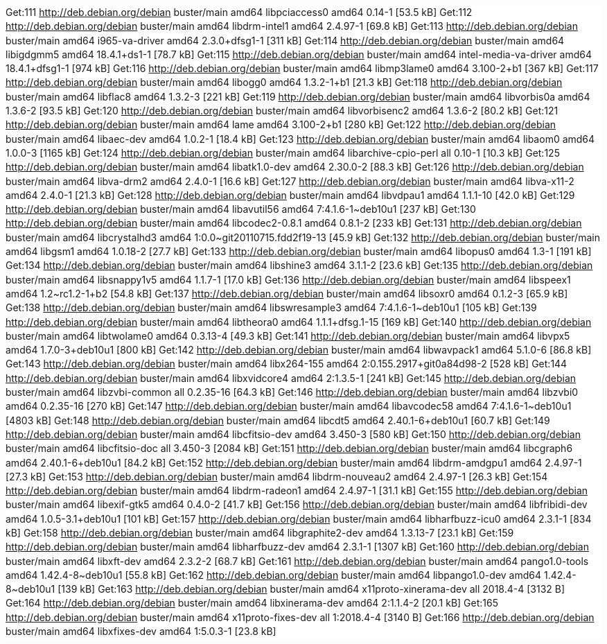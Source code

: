 Get:111 http://deb.debian.org/debian buster/main amd64 libpciaccess0 amd64 0.14-1 [53.5 kB]
Get:112 http://deb.debian.org/debian buster/main amd64 libdrm-intel1 amd64 2.4.97-1 [69.8 kB]
Get:113 http://deb.debian.org/debian buster/main amd64 i965-va-driver amd64 2.3.0+dfsg1-1 [311 kB]
Get:114 http://deb.debian.org/debian buster/main amd64 libigdgmm5 amd64 18.4.1+ds1-1 [78.7 kB]
Get:115 http://deb.debian.org/debian buster/main amd64 intel-media-va-driver amd64 18.4.1+dfsg1-1 [974 kB]
Get:116 http://deb.debian.org/debian buster/main amd64 libmp3lame0 amd64 3.100-2+b1 [367 kB]
Get:117 http://deb.debian.org/debian buster/main amd64 libogg0 amd64 1.3.2-1+b1 [21.3 kB]
Get:118 http://deb.debian.org/debian buster/main amd64 libflac8 amd64 1.3.2-3 [221 kB]
Get:119 http://deb.debian.org/debian buster/main amd64 libvorbis0a amd64 1.3.6-2 [93.5 kB]
Get:120 http://deb.debian.org/debian buster/main amd64 libvorbisenc2 amd64 1.3.6-2 [80.2 kB]
Get:121 http://deb.debian.org/debian buster/main amd64 lame amd64 3.100-2+b1 [280 kB]
Get:122 http://deb.debian.org/debian buster/main amd64 libaec-dev amd64 1.0.2-1 [18.4 kB]
Get:123 http://deb.debian.org/debian buster/main amd64 libaom0 amd64 1.0.0-3 [1165 kB]
Get:124 http://deb.debian.org/debian buster/main amd64 libarchive-cpio-perl all 0.10-1 [10.3 kB]
Get:125 http://deb.debian.org/debian buster/main amd64 libatk1.0-dev amd64 2.30.0-2 [88.3 kB]
Get:126 http://deb.debian.org/debian buster/main amd64 libva-drm2 amd64 2.4.0-1 [16.6 kB]
Get:127 http://deb.debian.org/debian buster/main amd64 libva-x11-2 amd64 2.4.0-1 [21.3 kB]
Get:128 http://deb.debian.org/debian buster/main amd64 libvdpau1 amd64 1.1.1-10 [42.0 kB]
Get:129 http://deb.debian.org/debian buster/main amd64 libavutil56 amd64 7:4.1.6-1~deb10u1 [237 kB]
Get:130 http://deb.debian.org/debian buster/main amd64 libcodec2-0.8.1 amd64 0.8.1-2 [233 kB]
Get:131 http://deb.debian.org/debian buster/main amd64 libcrystalhd3 amd64 1:0.0~git20110715.fdd2f19-13 [45.9 kB]
Get:132 http://deb.debian.org/debian buster/main amd64 libgsm1 amd64 1.0.18-2 [27.7 kB]
Get:133 http://deb.debian.org/debian buster/main amd64 libopus0 amd64 1.3-1 [191 kB]
Get:134 http://deb.debian.org/debian buster/main amd64 libshine3 amd64 3.1.1-2 [23.6 kB]
Get:135 http://deb.debian.org/debian buster/main amd64 libsnappy1v5 amd64 1.1.7-1 [17.0 kB]
Get:136 http://deb.debian.org/debian buster/main amd64 libspeex1 amd64 1.2~rc1.2-1+b2 [54.8 kB]
Get:137 http://deb.debian.org/debian buster/main amd64 libsoxr0 amd64 0.1.2-3 [65.9 kB]
Get:138 http://deb.debian.org/debian buster/main amd64 libswresample3 amd64 7:4.1.6-1~deb10u1 [105 kB]
Get:139 http://deb.debian.org/debian buster/main amd64 libtheora0 amd64 1.1.1+dfsg.1-15 [169 kB]
Get:140 http://deb.debian.org/debian buster/main amd64 libtwolame0 amd64 0.3.13-4 [49.3 kB]
Get:141 http://deb.debian.org/debian buster/main amd64 libvpx5 amd64 1.7.0-3+deb10u1 [800 kB]
Get:142 http://deb.debian.org/debian buster/main amd64 libwavpack1 amd64 5.1.0-6 [86.8 kB]
Get:143 http://deb.debian.org/debian buster/main amd64 libx264-155 amd64 2:0.155.2917+git0a84d98-2 [528 kB]
Get:144 http://deb.debian.org/debian buster/main amd64 libxvidcore4 amd64 2:1.3.5-1 [241 kB]
Get:145 http://deb.debian.org/debian buster/main amd64 libzvbi-common all 0.2.35-16 [64.3 kB]
Get:146 http://deb.debian.org/debian buster/main amd64 libzvbi0 amd64 0.2.35-16 [270 kB]
Get:147 http://deb.debian.org/debian buster/main amd64 libavcodec58 amd64 7:4.1.6-1~deb10u1 [4803 kB]
Get:148 http://deb.debian.org/debian buster/main amd64 libcdt5 amd64 2.40.1-6+deb10u1 [60.7 kB]
Get:149 http://deb.debian.org/debian buster/main amd64 libcfitsio-dev amd64 3.450-3 [580 kB]
Get:150 http://deb.debian.org/debian buster/main amd64 libcfitsio-doc all 3.450-3 [2084 kB]
Get:151 http://deb.debian.org/debian buster/main amd64 libcgraph6 amd64 2.40.1-6+deb10u1 [84.2 kB]
Get:152 http://deb.debian.org/debian buster/main amd64 libdrm-amdgpu1 amd64 2.4.97-1 [27.3 kB]
Get:153 http://deb.debian.org/debian buster/main amd64 libdrm-nouveau2 amd64 2.4.97-1 [26.3 kB]
Get:154 http://deb.debian.org/debian buster/main amd64 libdrm-radeon1 amd64 2.4.97-1 [31.1 kB]
Get:155 http://deb.debian.org/debian buster/main amd64 libexif-gtk5 amd64 0.4.0-2 [41.7 kB]
Get:156 http://deb.debian.org/debian buster/main amd64 libfribidi-dev amd64 1.0.5-3.1+deb10u1 [101 kB]
Get:157 http://deb.debian.org/debian buster/main amd64 libharfbuzz-icu0 amd64 2.3.1-1 [834 kB]
Get:158 http://deb.debian.org/debian buster/main amd64 libgraphite2-dev amd64 1.3.13-7 [23.1 kB]
Get:159 http://deb.debian.org/debian buster/main amd64 libharfbuzz-dev amd64 2.3.1-1 [1307 kB]
Get:160 http://deb.debian.org/debian buster/main amd64 libxft-dev amd64 2.3.2-2 [68.7 kB]
Get:161 http://deb.debian.org/debian buster/main amd64 pango1.0-tools amd64 1.42.4-8~deb10u1 [55.8 kB]
Get:162 http://deb.debian.org/debian buster/main amd64 libpango1.0-dev amd64 1.42.4-8~deb10u1 [139 kB]
Get:163 http://deb.debian.org/debian buster/main amd64 x11proto-xinerama-dev all 2018.4-4 [3132 B]
Get:164 http://deb.debian.org/debian buster/main amd64 libxinerama-dev amd64 2:1.1.4-2 [20.1 kB]
Get:165 http://deb.debian.org/debian buster/main amd64 x11proto-fixes-dev all 1:2018.4-4 [3140 B]
Get:166 http://deb.debian.org/debian buster/main amd64 libxfixes-dev amd64 1:5.0.3-1 [23.8 kB]